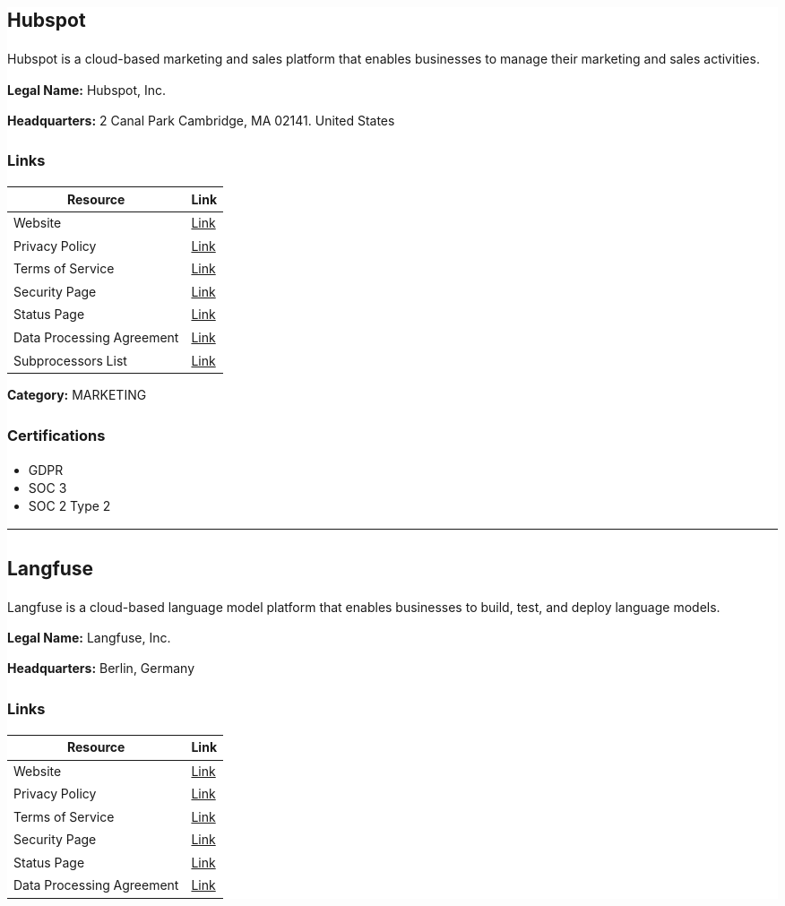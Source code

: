 
## Hubspot

Hubspot is a cloud-based marketing and sales platform that enables businesses to manage their marketing and sales activities.

**Legal Name:** Hubspot, Inc.

**Headquarters:** 2 Canal Park Cambridge, MA 02141. United States

### Links

| Resource | Link |
|----------|------|
| Website | [Link](https://hubspot.com) |
| Privacy Policy | [Link](https://legal.hubspot.com/privacy-policy) |
| Terms of Service | [Link](https://legal.hubspot.com/terms-of-service) |
| Security Page | [Link](https://legal.hubspot.com/security/) |
| Status Page | [Link](https://status.hubspot.com/) |
| Data Processing Agreement | [Link](https://legal.hubspot.com/dpa) |
| Subprocessors List | [Link](https://legal.hubspot.com/sub-processors-page) |

**Category:** MARKETING

### Certifications

- GDPR
- SOC 3
- SOC 2 Type 2

---

## Langfuse

Langfuse is a cloud-based language model platform that enables businesses to build, test, and deploy language models.

**Legal Name:** Langfuse, Inc.

**Headquarters:** Berlin, Germany

### Links

| Resource | Link |
|----------|------|
| Website | [Link](https://langfuse.com) |
| Privacy Policy | [Link](https://langfuse.com/privacy) |
| Terms of Service | [Link](https://langfuse.com/terms) |
| Security Page | [Link](https://langfuse.com/docs/data-security-privacy) |
| Status Page | [Link](https://status.langfuse.com/) |
| Data Processing Agreement | [Link](https://static.langfuse.com/legal/2025-02-17-Public-Langfuse%20DPA.docx.pdf) |
